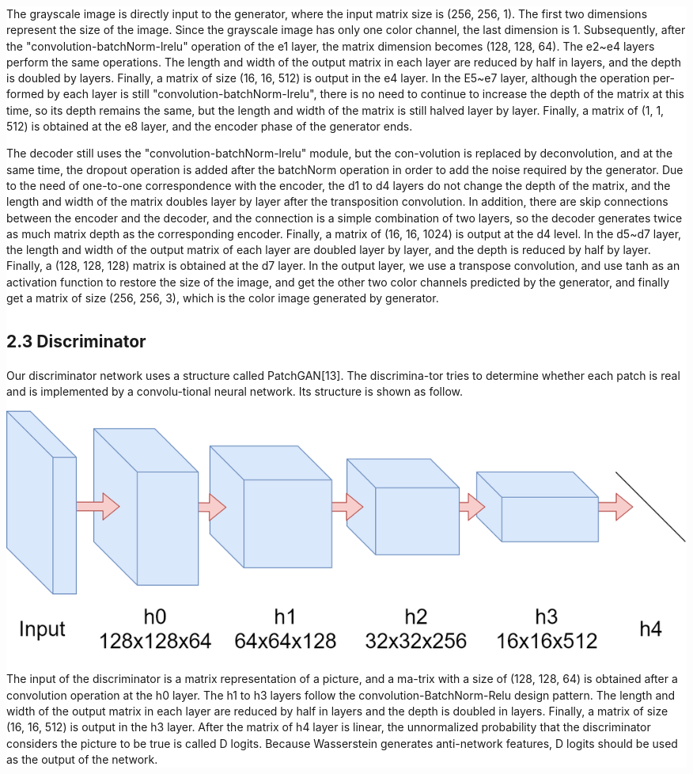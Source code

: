 The grayscale image is directly input to the generator, where the input matrix size is (256, 256, 1). The first two dimensions represent the size of the image. Since the grayscale image has only one color channel, the last dimension is 1. Subsequently, after the "convolution-batchNorm-lrelu" operation of the e1 layer, the matrix dimension becomes (128, 128, 64). The e2~e4 layers perform the same operations. The length and width of the output matrix in each layer are reduced by half in layers, and the depth is doubled by layers. Finally, a matrix of size (16, 16, 512) is output in the e4 layer. In the E5~e7 layer, although the operation per-formed by each layer is still "convolution-batchNorm-lrelu", there is no need to continue to increase the depth of the matrix at this time, so its depth remains the same, but the length and width of the matrix is still halved layer by layer.  Finally, a matrix of (1, 1, 512) is obtained at the e8 layer, and the encoder phase of the generator ends. 


The decoder still uses the "convolution-batchNorm-lrelu" module, but the con-volution is replaced by deconvolution, and at the same time, the dropout operation is added after the batchNorm operation in order to add the noise required by the generator. Due to the need of one-to-one correspondence with the encoder, the d1 to d4 layers do not change the depth of the matrix, and the length and width of the matrix doubles layer by layer after the transposition convolution. In addition, there are skip connections between the encoder and the decoder, and the connection is a simple combination of two layers, so the decoder generates twice as much matrix depth as the corresponding encoder. Finally, a matrix of (16, 16, 1024) is output at the d4 level. In the d5~d7 layer, the length and width of the output matrix of each layer are doubled layer by layer, and the depth is reduced by half by layer. Finally, a (128, 128, 128) matrix is obtained at the d7 layer. In the output layer, we use a transpose convolution, and use tanh as an activation function to restore the size of the image, and get the other two color channels predicted by the generator, and finally get a matrix of size (256, 256, 3), which is the color image generated by generator.


## 2.3 Discriminator

Our discriminator network uses a structure called PatchGAN[13]. The discrimina-tor tries to determine whether each patch is real and is implemented by a convolu-tional neural network. Its structure is shown as follow.

![discriminator](img/discriminator.png)

The input of the discriminator is a matrix representation of a picture, and a ma-trix with a size of (128, 128, 64) is obtained after a convolution operation at the h0 layer. The h1 to h3 layers follow the convolution-BatchNorm-Relu design pattern. The length and width of the output matrix in each layer are reduced by half in layers and the depth is doubled in layers. Finally, a matrix of size (16, 16, 512) is output in the h3 layer. After the matrix of h4 layer is linear, the unnormalized probability that the discriminator considers the picture to be true is called D logits. Because Wasserstein generates anti-network features, D logits should be used as the output of the network.
